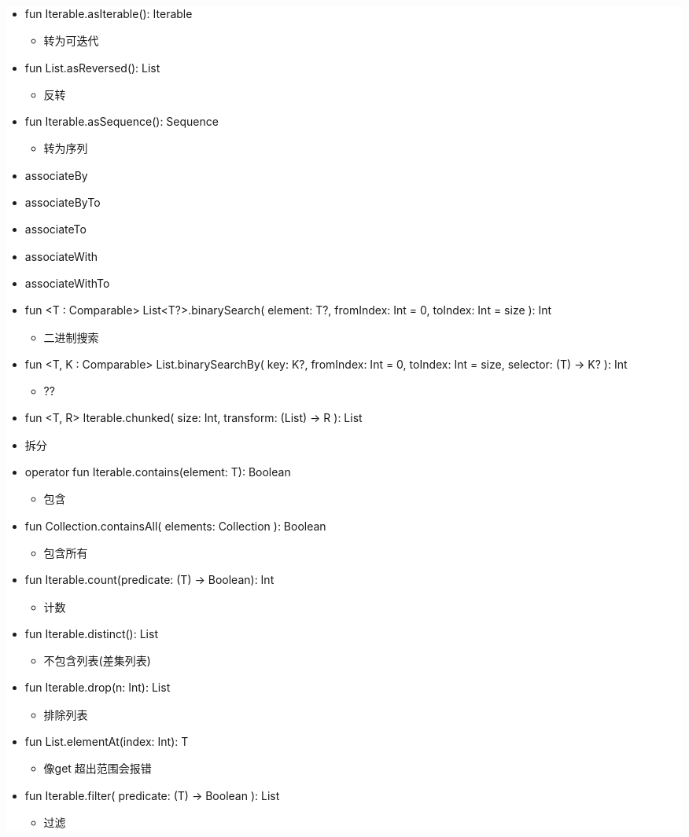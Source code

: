 - fun <T> Iterable<T>.asIterable(): Iterable<T>
  - 转为可迭代

- fun <T> List<T>.asReversed(): List<T>
  - 反转

- fun <T> Iterable<T>.asSequence(): Sequence<T>
  - 转为序列

- associateBy
- associateByTo
- associateTo
- associateWith
- associateWithTo

- fun <T : Comparable<T>> List<T?>.binarySearch(
    element: T?,
    fromIndex: Int = 0,
    toIndex: Int = size
): Int
  - 二进制搜索
- fun <T, K : Comparable<K>> List<T>.binarySearchBy(
    key: K?,
    fromIndex: Int = 0,
    toIndex: Int = size,
    selector: (T) -> K?
): Int
  - ??

- fun <T, R> Iterable<T>.chunked(
    size: Int,
    transform: (List<T>) -> R
): List<R>
 - 拆分

- operator fun <T> Iterable<T>.contains(element: T): Boolean
  - 包含

- fun <T> Collection<T>.containsAll(
    elements: Collection<T>
): Boolean
  - 包含所有

- fun <T> Iterable<T>.count(predicate: (T) -> Boolean): Int
  - 计数

- fun <T> Iterable<T>.distinct(): List<T>
  - 不包含列表(差集列表)

- fun <T> Iterable<T>.drop(n: Int): List<T>
  - 排除列表

- fun <T> List<T>.elementAt(index: Int): T
  - 像get 超出范围会报错

- fun <T> Iterable<T>.filter(
    predicate: (T) -> Boolean
): List<T>
  - 过滤
